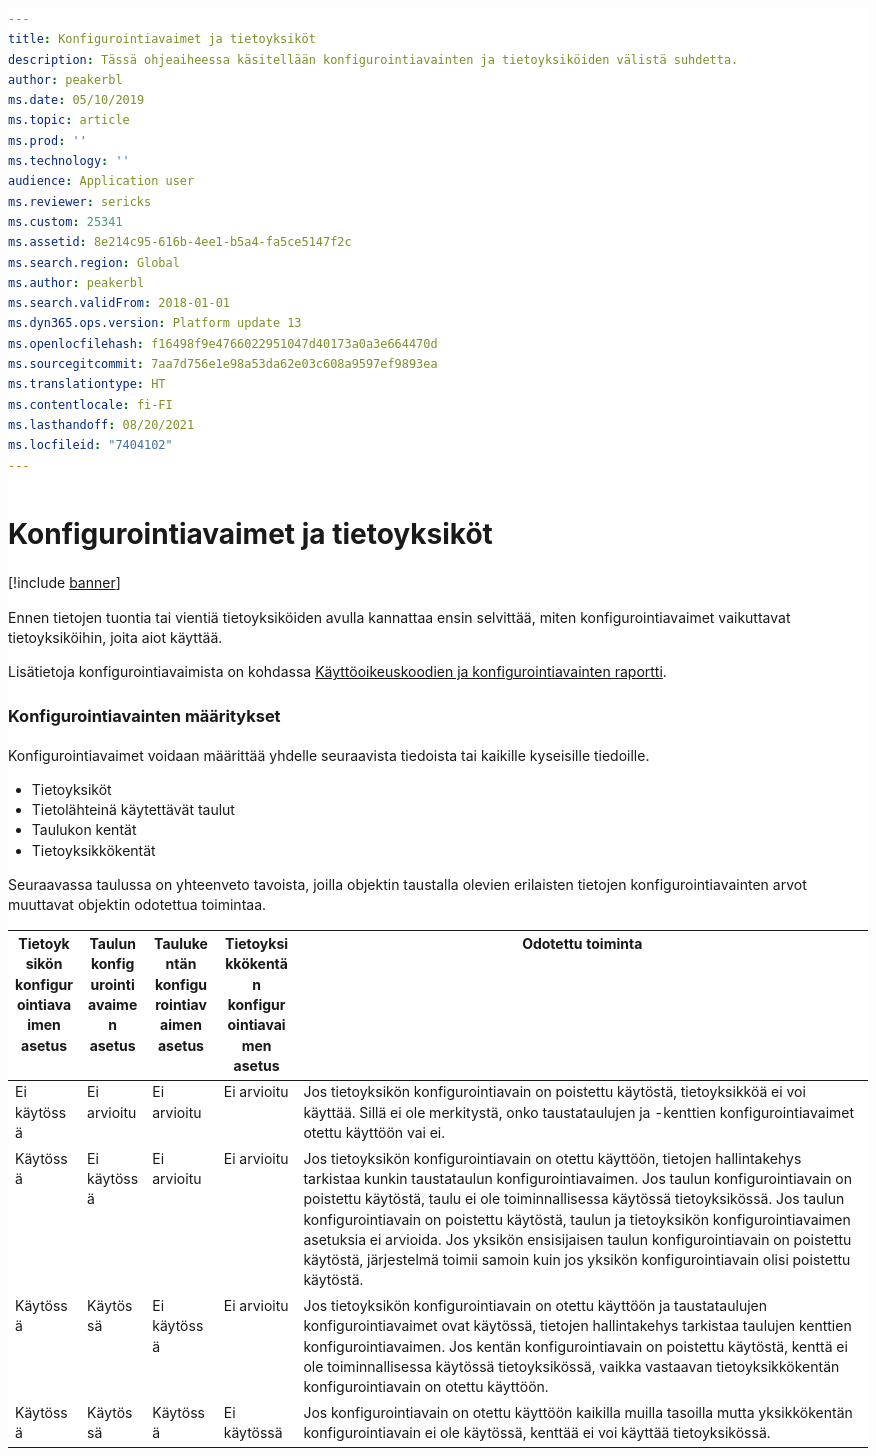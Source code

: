 ```yaml
---
title: Konfigurointiavaimet ja tietoyksiköt
description: Tässä ohjeaiheessa käsitellään konfigurointiavainten ja tietoyksiköiden välistä suhdetta.
author: peakerbl
ms.date: 05/10/2019
ms.topic: article
ms.prod: ''
ms.technology: ''
audience: Application user
ms.reviewer: sericks
ms.custom: 25341
ms.assetid: 8e214c95-616b-4ee1-b5a4-fa5ce5147f2c
ms.search.region: Global
ms.author: peakerbl
ms.search.validFrom: 2018-01-01
ms.dyn365.ops.version: Platform update 13
ms.openlocfilehash: f16498f9e4766022951047d40173a0a3e664470d
ms.sourcegitcommit: 7aa7d756e1e98a53da62e03c608a9597ef9893ea
ms.translationtype: HT
ms.contentlocale: fi-FI
ms.lasthandoff: 08/20/2021
ms.locfileid: "7404102"
---
```

# <a name="configuration-keys-and-data-entities"></a>Konfigurointiavaimet ja tietoyksiköt

[!include [banner](../includes/banner.md)]

Ennen tietojen tuontia tai vientiä tietoyksiköiden avulla kannattaa ensin selvittää, miten konfigurointiavaimet vaikuttavat tietoyksiköihin, joita aiot käyttää.

Lisätietoja konfigurointiavaimista on kohdassa [Käyttöoikeuskoodien ja konfigurointiavainten raportti](../sysadmin/license-codes-configuration-keys-report.md).

### <a name="configuration-key-assignments"></a>Konfigurointiavainten määritykset
Konfigurointiavaimet voidaan määrittää yhdelle seuraavista tiedoista tai kaikille kyseisille tiedoille.

- Tietoyksiköt
- Tietolähteinä käytettävät taulut
- Taulukon kentät
- Tietoyksikkökentät

Seuraavassa taulussa on yhteenveto tavoista, joilla objektin taustalla olevien erilaisten tietojen konfigurointiavainten arvot muuttavat objektin odotettua toimintaa.

| Tietoyksikön konfigurointiavaimen asetus | Taulun konfigurointiavaimen asetus | Taulukentän konfigurointiavaimen asetus | Tietoyksikkökentän konfigurointiavaimen asetus | Odotettu toiminta |
|-----------------------------------------|------------------------------------|------------------------------------------|----------------------------------------|------------------|
| Ei käytössä                                | Ei arvioitu                      | Ei arvioitu                            | Ei arvioitu                          | Jos tietoyksikön konfigurointiavain on poistettu käytöstä, tietoyksikköä ei voi käyttää. Sillä ei ole merkitystä, onko taustataulujen ja -kenttien konfigurointiavaimet otettu käyttöön vai ei. |
| Käytössä                                 | Ei käytössä                           | Ei arvioitu                            | Ei arvioitu                          | Jos tietoyksikön konfigurointiavain on otettu käyttöön, tietojen hallintakehys tarkistaa kunkin taustataulun konfigurointiavaimen. Jos taulun konfigurointiavain on poistettu käytöstä, taulu ei ole toiminnallisessa käytössä tietoyksikössä. Jos taulun konfigurointiavain on poistettu käytöstä, taulun ja tietoyksikön konfigurointiavaimen asetuksia ei arvioida. Jos yksikön ensisijaisen taulun konfigurointiavain on poistettu käytöstä, järjestelmä toimii samoin kuin jos yksikön konfigurointiavain olisi poistettu käytöstä. |
| Käytössä                                 | Käytössä                            | Ei käytössä                                 | Ei arvioitu                          | Jos tietoyksikön konfigurointiavain on otettu käyttöön ja taustataulujen konfigurointiavaimet ovat käytössä, tietojen hallintakehys tarkistaa taulujen kenttien konfigurointiavaimen. Jos kentän konfigurointiavain on poistettu käytöstä, kenttä ei ole toiminnallisessa käytössä tietoyksikössä, vaikka vastaavan tietoyksikkökentän konfigurointiavain on otettu käyttöön. |
| Käytössä                                 | Käytössä                            | Käytössä                                  | Ei käytössä                               | Jos konfigurointiavain on otettu käyttöön kaikilla muilla tasoilla mutta yksikkökentän konfigurointiavain ei ole käytössä, kenttää ei voi käyttää tietoyksikössä. |
